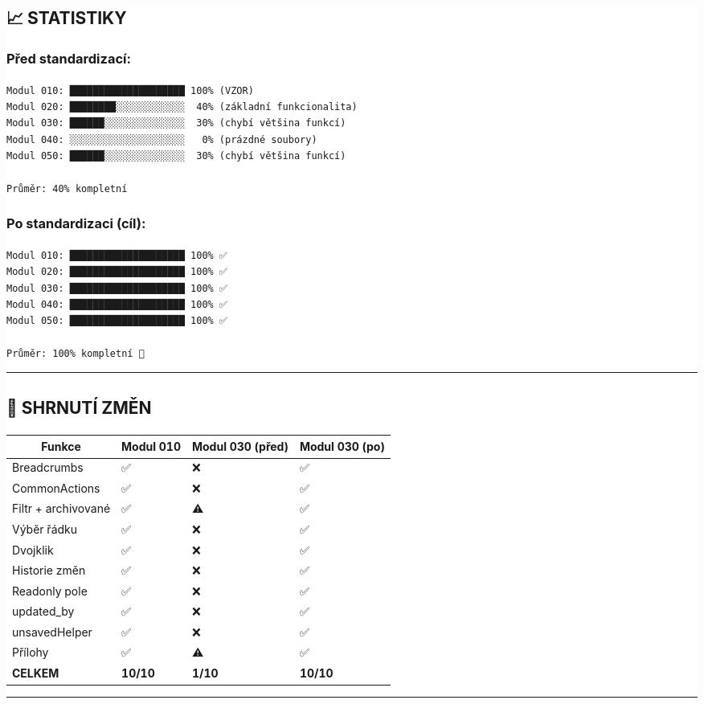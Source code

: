 
## 📈 STATISTIKY

### Před standardizací:
```
Modul 010: ████████████████████ 100% (VZOR)
Modul 020: ████████░░░░░░░░░░░░  40% (základní funkcionalita)
Modul 030: ██████░░░░░░░░░░░░░░  30% (chybí většina funkcí)
Modul 040: ░░░░░░░░░░░░░░░░░░░░   0% (prázdné soubory)
Modul 050: ██████░░░░░░░░░░░░░░  30% (chybí většina funkcí)

Průměr: 40% kompletní
```

### Po standardizaci (cíl):
```
Modul 010: ████████████████████ 100% ✅
Modul 020: ████████████████████ 100% ✅
Modul 030: ████████████████████ 100% ✅
Modul 040: ████████████████████ 100% ✅
Modul 050: ████████████████████ 100% ✅

Průměr: 100% kompletní 🎉
```

---

## 🎯 SHRNUTÍ ZMĚN

| Funkce | Modul 010 | Modul 030 (před) | Modul 030 (po) |
|--------|-----------|------------------|----------------|
| Breadcrumbs | ✅ | ❌ | ✅ |
| CommonActions | ✅ | ❌ | ✅ |
| Filtr + archivované | ✅ | ⚠️ | ✅ |
| Výběr řádku | ✅ | ❌ | ✅ |
| Dvojklik | ✅ | ❌ | ✅ |
| Historie změn | ✅ | ❌ | ✅ |
| Readonly pole | ✅ | ❌ | ✅ |
| updated_by | ✅ | ❌ | ✅ |
| unsavedHelper | ✅ | ❌ | ✅ |
| Přílohy | ✅ | ⚠️ | ✅ |
| **CELKEM** | **10/10** | **1/10** | **10/10** |

---

